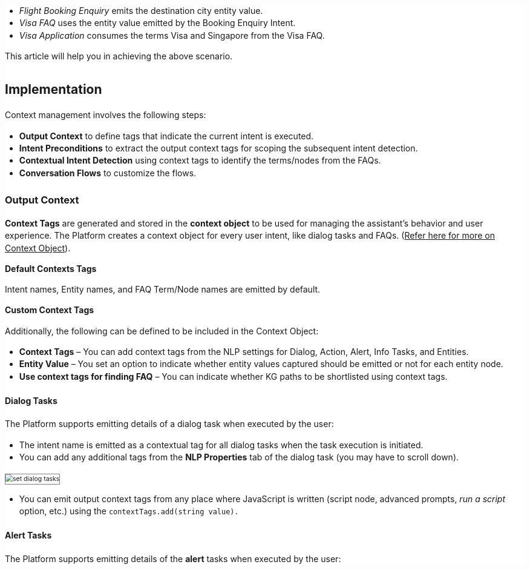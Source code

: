 * _Flight Booking Enquiry_ emits the destination city entity value.
* _Visa FAQ_ uses the entity value emitted by the Booking Enquiry Intent.
* _Visa Application_ consumes the terms Visa and Singapore from the Visa FAQ.

This article will help you in achieving the above scenario.

## Implementation

Context management involves the following steps:

* **Output Context** to define tags that indicate the current intent is executed.
* **Intent Preconditions** to extract the output context tags for scoping the subsequent intent detection.
* **Contextual Intent Detection** using context tags to identify the terms/nodes from the FAQs.
* **Conversation Flows** to customize the flows.

### Output Context

**Context Tags** are generated and stored in the **context object** to be used for managing the assistant’s behavior and user experience. The Platform creates a context object for every user intent, like dialog tasks and FAQs. ([Refer here for more on Context Object](https://developer.kore.ai/docs/bots/bot-builder-tool/context-object/)).

**Default Contexts Tags**

Intent names, Entity names, and FAQ Term/Node names are emitted by default.

**Custom Context Tags**

Additionally, the following can be defined to be included in the Context Object:

* **Context Tags** – You can add context tags from the NLP settings for Dialog, Action, Alert, Info Tasks, and Entities.
* **Entity Value** – You set an option to indicate whether entity values captured should be emitted or not for each entity node.
* **Use context tags for finding FAQ** – You can indicate whether KG paths to be shortlisted using context tags.

#### Dialog Tasks

The Platform supports emitting details of a dialog task when executed by the user:

* The intent name is emitted as a contextual tag for all dialog tasks when the task execution is initiated.
* You can add any additional tags from the **NLP Properties** tab of the dialog task (you may have to scroll down).

<img src="../images/set-dialog-task.png" alt="set dialog tasks" title="set dialog tasks" style="border: 1px solid gray; zoom:75%;">

* You can emit output context tags from any place where JavaScript is written (script node, advanced prompts, _run a script_ option, etc.) using the `contextTags.add(string value).`

#### Alert Tasks

The Platform supports emitting details of the **alert** tasks when executed by the user:
